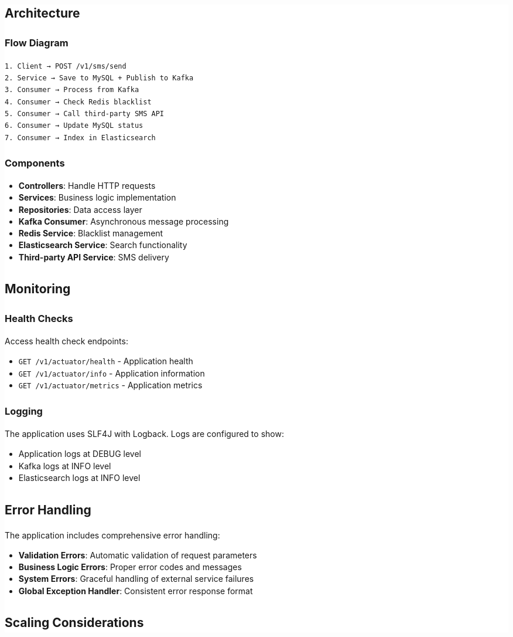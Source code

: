 ## Architecture

### Flow Diagram

```
1. Client → POST /v1/sms/send
2. Service → Save to MySQL + Publish to Kafka
3. Consumer → Process from Kafka
4. Consumer → Check Redis blacklist
5. Consumer → Call third-party SMS API
6. Consumer → Update MySQL status
7. Consumer → Index in Elasticsearch
```

### Components

- **Controllers**: Handle HTTP requests
- **Services**: Business logic implementation
- **Repositories**: Data access layer
- **Kafka Consumer**: Asynchronous message processing
- **Redis Service**: Blacklist management
- **Elasticsearch Service**: Search functionality
- **Third-party API Service**: SMS delivery

## Monitoring

### Health Checks

Access health check endpoints:

- `GET /v1/actuator/health` - Application health
- `GET /v1/actuator/info` - Application information
- `GET /v1/actuator/metrics` - Application metrics

### Logging

The application uses SLF4J with Logback. Logs are configured to show:
- Application logs at DEBUG level
- Kafka logs at INFO level
- Elasticsearch logs at INFO level

## Error Handling

The application includes comprehensive error handling:

- **Validation Errors**: Automatic validation of request parameters
- **Business Logic Errors**: Proper error codes and messages
- **System Errors**: Graceful handling of external service failures
- **Global Exception Handler**: Consistent error response format

## Scaling Considerations
